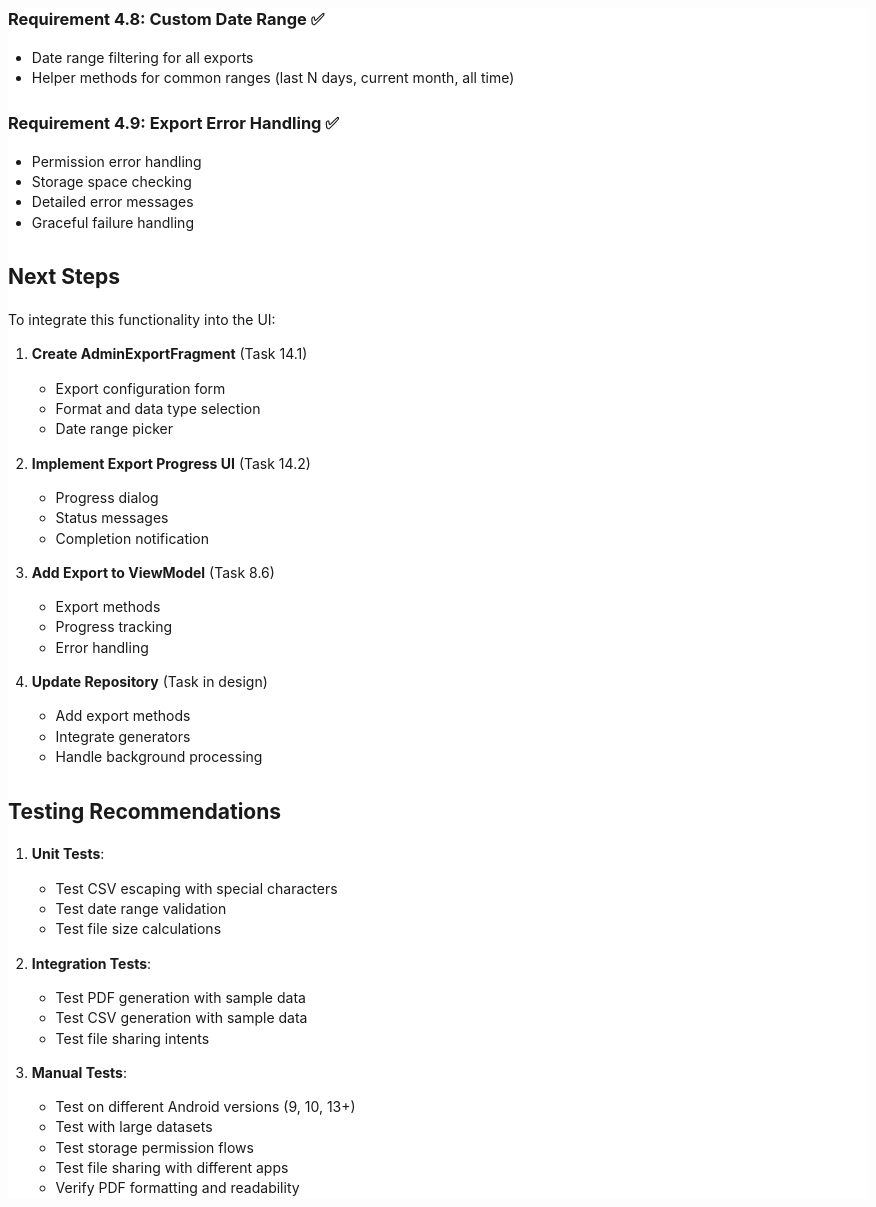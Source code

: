 ### Requirement 4.8: Custom Date Range ✅
- Date range filtering for all exports
- Helper methods for common ranges (last N days, current month, all time)

### Requirement 4.9: Export Error Handling ✅
- Permission error handling
- Storage space checking
- Detailed error messages
- Graceful failure handling

## Next Steps

To integrate this functionality into the UI:

1. **Create AdminExportFragment** (Task 14.1)
   - Export configuration form
   - Format and data type selection
   - Date range picker

2. **Implement Export Progress UI** (Task 14.2)
   - Progress dialog
   - Status messages
   - Completion notification

3. **Add Export to ViewModel** (Task 8.6)
   - Export methods
   - Progress tracking
   - Error handling

4. **Update Repository** (Task in design)
   - Add export methods
   - Integrate generators
   - Handle background processing

## Testing Recommendations

1. **Unit Tests**:
   - Test CSV escaping with special characters
   - Test date range validation
   - Test file size calculations

2. **Integration Tests**:
   - Test PDF generation with sample data
   - Test CSV generation with sample data
   - Test file sharing intents

3. **Manual Tests**:
   - Test on different Android versions (9, 10, 13+)
   - Test with large datasets
   - Test storage permission flows
   - Test file sharing with different apps
   - Verify PDF formatting and readability
